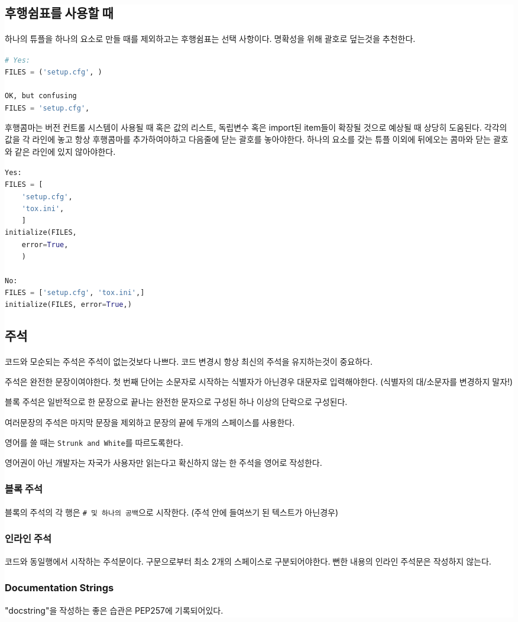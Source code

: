## 후행쉼표를 사용할 때

하나의 튜플을 하나의 요소로 만들 때를 제외하고는 후행쉼표는 선택 사항이다. 명확성을 위해 괄호로 덮는것을 추천한다.
```python
# Yes:
FILES = ('setup.cfg', )

OK, but confusing
FILES = 'setup.cfg',
```

후행콤마는 버전 컨트롤 시스템이 사용될 때 혹은 값의 리스트, 독립변수 혹은 import된 item들이 확장될 것으로 예상될 때 상당히 도움된다. 
각각의 값을 각 라인에 놓고 항상 후행콤마를 추가하여야하고 다음줄에 닫는 괄호를 놓아야한다. 
하나의 요소를 갖는 튜플 이외에 뒤에오는 콤마와 닫는 괄호와 같은 라인에 있지 않아야한다.

```python
Yes:
FILES = [
	'setup.cfg',
	'tox.ini',
	]
initialize(FILES,
	error=True,
	)

No:
FILES = ['setup.cfg', 'tox.ini',]
initialize(FILES, error=True,)
```

## 주석

코드와 모순되는 주석은 주석이 없는것보다 나쁘다. 코드 변경시 항상 최신의 주석을 유지하는것이 중요하다.

주석은 완전한 문장이여야한다. 첫 번째 단어는 소문자로 시작하는 식별자가 아닌경우 대문자로 입력해야한다. (식별자의 대/소문자를 변경하지 말자!)

블록 주석은 일반적으로 한 문장으로 끝나는 완전한 문자으로 구성된 하나 이상의 단락으로 구성된다.

여러문장의 주석은 마지막 문장을 제외하고 문장의 끝에 두개의 스페이스를 사용한다.

영어를 쓸 때는 `Strunk and White`를 따르도록한다.

영어권이 아닌 개발자는 자국가 사용자만 읽는다고 확신하지 않는 한 주석을 영어로 작성한다.

### 블록 주석
블록의 주석의 각 행은 `# 및 하나의 공백`으로 시작한다. (주석 안에 들여쓰기 된 텍스트가 아닌경우)

### 인라인 주석
코드와 동일행에서 시작하는 주석문이다.
구문으로부터 최소 2개의 스페이스로 구분되어야한다.
뻔한 내용의 인라인 주석문은 작성하지 않는다.

### Documentation Strings
"docstring"을 작성하는 좋은 습관은 PEP257에 기록되어있다.

